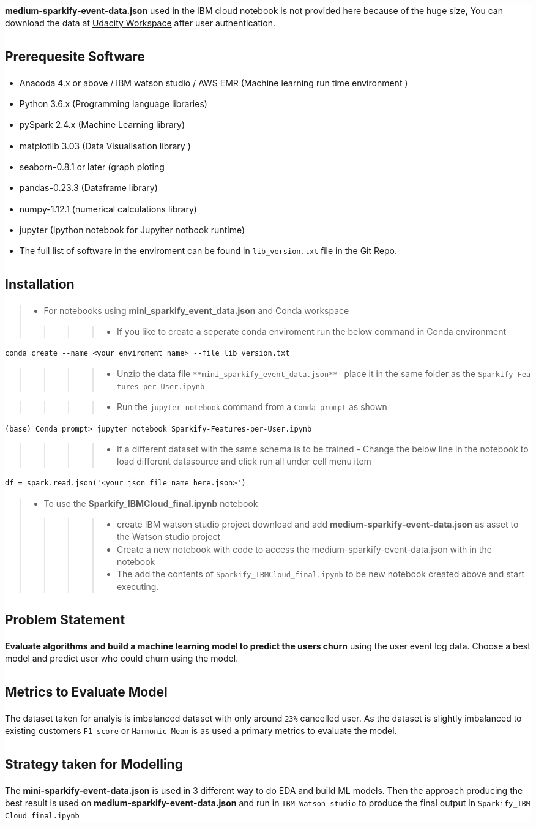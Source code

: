 **medium-sparkify-event-data.json** used in the IBM cloud notebook is not provided here because of the huge size, You can download the data at [Udacity Workspace](https://classroom.udacity.com/nanodegrees/nd025-ent/parts/dc09e9a3-1794-4fb9-be8f-0b9082381c1f/modules/94cd233b-c676-4a6d-82d5-ce4f2db6d1a2/lessons/16dc9c16-b0a5-4d43-8def-ad24e34f156d/concepts/62031ed0-d82e-4c04-bf01-8430fa7957f8) after user authentication.
    
## Prerequesite Software 
- Anacoda 4.x or above / IBM watson studio / AWS EMR (Machine learning run time environment )
- Python 3.6.x (Programming language libraries)
- pySpark 2.4.x (Machine Learning library)
- matplotlib 3.03 (Data Visualisation library )
- seaborn-0.8.1 or later (graph ploting 
- pandas-0.23.3 (Dataframe library)
- numpy-1.12.1 (numerical calculations library)
- jupyter (Ipython notebook for Jupyiter notbook runtime)

- The full list of software in the enviroment can be found in `lib_version.txt` file in the Git Repo.

## Installation
> * For notebooks using **mini_sparkify_event_data.json** and Conda workspace
>>>> * If you like to create a seperate conda enviroment run the below command in Conda environment
```
conda create --name <your enviroment name> --file lib_version.txt
```

>>>> * Unzip the data file `**mini_sparkify_event_data.json** ` place it in the same folder as the `Sparkify-Features-per-User.ipynb` 

>>>> * Run the `jupyter notebook` command from a `Conda prompt` as shown

``` (base) Conda prompt> jupyter notebook Sparkify-Features-per-User.ipynb ```

>>>> * If a different dataset with the same schema is to be trained - Change the below line in the notebook to load different datasource and click run all under cell menu item

```
df = spark.read.json('<your_json_file_name_here.json>')
```

> * To use the **Sparkify_IBMCloud_final.ipynb** notebook
>>>> * create IBM watson studio project download and add **medium-sparkify-event-data.json** as asset to the Watson studio project
>>>> * Create a new notebook with code to access the medium-sparkify-event-data.json with in the notebook
>>>> * The add the contents of `Sparkify_IBMCloud_final.ipynb` to be new notebook created above and start executing.


## Problem Statement
**Evaluate algorithms and build a machine learning model to predict the users churn** using the user event log data. Choose a best model and predict user who could churn using the model.

## Metrics to Evaluate Model
The dataset taken for analyis is imbalanced dataset with only around `23%` cancelled user. As the dataset is slightly imbalanced 
to existing customers `F1-score` or `Harmonic Mean` is as used a primary metrics to evaluate the model.

## Strategy taken for Modelling 
The **mini-sparkify-event-data.json** is used in 3 different way to do EDA and build ML models. Then the approach producing the best result is
used on **medium-sparkify-event-data.json** and run in `IBM Watson studio` to produce the final output in `Sparkify_IBMCloud_final.ipynb`

```